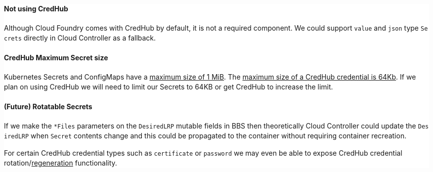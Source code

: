 #### Not using CredHub
Although Cloud Foundry comes with CredHub by default, it is not a required component. We could support `value` and `json` type `Secrets` directly in Cloud Controller as a fallback.

#### CredHub Maximum Secret size
Kubernetes Secrets and ConfigMaps have a [maximum size of 1 MiB](https://kubernetes.io/docs/concepts/configuration/configmap/#motivation). The [maximum size of a CredHub credential is 64Kb](https://docs.cloudfoundry.org/credhub/credential-types.html). If we plan on using CredHub we will need to limit our Secrets to 64KB or get CredHub to increase the limit.

#### (Future) Rotatable Secrets
If we make the `*Files` parameters on the `DesiredLRP` mutable fields in BBS then theoretically Cloud Controller could update the `DesiredLRP` when `Secret` contents change and this could be propagated to the container without requiring container recreation.

For certain CredHub credential types such as `certificate` or `password` we may even be able to expose CredHub credential rotation/[regeneration](https://docs.cloudfoundry.org/api/credhub/version/main/#_regenerate_credentials_endpoint) functionality.